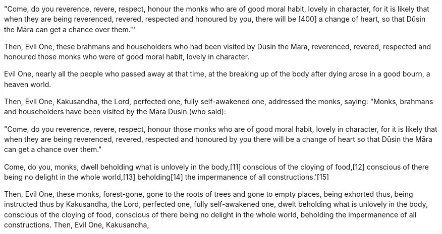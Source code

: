  "Come, do you reverence,
 revere,
 respect,
 honour the monks who are of good moral habit,
 lovely in character,
 for it is likely that when they are being reverenced,
 revered,
 respected
 and honoured by you,
 there will be [400] a change of heart,
 so that Dūsin the Māra can get a chance over them."'

 Then, Evil One, these brahmans and householders who had been visited by Dūsin the Māra,
 reverenced,
 revered,
 respected
 and honoured those monks
 who were of good moral habit,
 lovely in character.

 Evil One, nearly all the people
 who passed away at that time,
 at the breaking up of the body after dying
 arose in a good bourn,
 a heaven world.

 Then, Evil One, Kakusandha,
 the Lord,
 perfected one,
 fully self-awakened one,
 addressed the monks, saying:
 "Monks, brahmans and householders have been visited by the Māra Dūsin (who said):

 "Come, do you reverence,
 revere,
 respect,
 honour those monks
 who are of good moral habit,
 lovely in character,
 for it is likely that when they are being reverenced,
 revered,
 respected
 and honoured by you
 there will be a change of heart
 so that Dūsin the Māra can get a chance over them."

 Come, do you, monks,
 dwell beholding what is unlovely in the body,[11]
 conscious of the cloying of food,[12]
 conscious of there being no delight in the whole world,[13]
 beholding[14] the impermanence of all constructions.'[15]

 Then, Evil One, these monks,
 forest-gone,
 gone to the roots of trees
 and gone to empty places,
 being exhorted thus,
 being instructed thus by Kakusandha,
 the Lord,
 perfected one,
 fully self-awakened one,
 dwelt beholding what is unlovely in the body,
 conscious of the cloying of food,
 conscious of there being no delight in the whole world,
 beholding the impermanence of all constructions.
 Then, Evil One, Kakusandha,